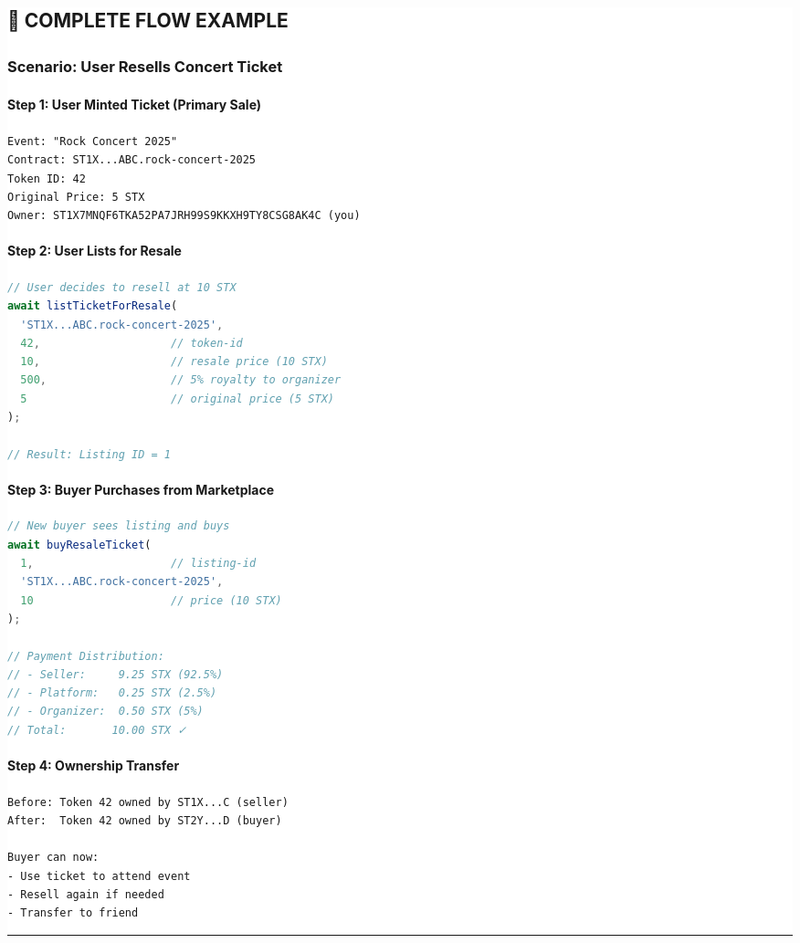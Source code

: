 
## 🎯 COMPLETE FLOW EXAMPLE

### Scenario: User Resells Concert Ticket

#### Step 1: User Minted Ticket (Primary Sale)
```
Event: "Rock Concert 2025"
Contract: ST1X...ABC.rock-concert-2025
Token ID: 42
Original Price: 5 STX
Owner: ST1X7MNQF6TKA52PA7JRH99S9KKXH9TY8CSG8AK4C (you)
```

#### Step 2: User Lists for Resale
```typescript
// User decides to resell at 10 STX
await listTicketForResale(
  'ST1X...ABC.rock-concert-2025',
  42,                    // token-id
  10,                    // resale price (10 STX)
  500,                   // 5% royalty to organizer
  5                      // original price (5 STX)
);

// Result: Listing ID = 1
```

#### Step 3: Buyer Purchases from Marketplace
```typescript
// New buyer sees listing and buys
await buyResaleTicket(
  1,                     // listing-id
  'ST1X...ABC.rock-concert-2025',
  10                     // price (10 STX)
);

// Payment Distribution:
// - Seller:     9.25 STX (92.5%)
// - Platform:   0.25 STX (2.5%)
// - Organizer:  0.50 STX (5%)
// Total:       10.00 STX ✓
```

#### Step 4: Ownership Transfer
```
Before: Token 42 owned by ST1X...C (seller)
After:  Token 42 owned by ST2Y...D (buyer)

Buyer can now:
- Use ticket to attend event
- Resell again if needed
- Transfer to friend
```

---